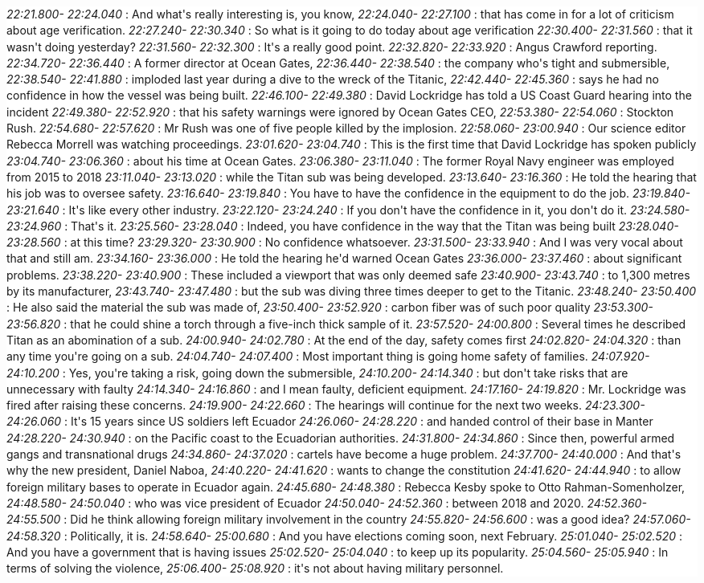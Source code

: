 *22:21.800- 22:24.040* :  And what's really interesting is, you know,
*22:24.040- 22:27.100* :  that has come in for a lot of criticism about age verification.
*22:27.240- 22:30.340* :  So what is it going to do today about age verification
*22:30.400- 22:31.560* :  that it wasn't doing yesterday?
*22:31.560- 22:32.300* :  It's a really good point.
*22:32.820- 22:33.920* :  Angus Crawford reporting.
*22:34.720- 22:36.440* :  A former director at Ocean Gates,
*22:36.440- 22:38.540* :  the company who's tight and submersible,
*22:38.540- 22:41.880* :  imploded last year during a dive to the wreck of the Titanic,
*22:42.440- 22:45.360* :  says he had no confidence in how the vessel was being built.
*22:46.100- 22:49.380* :  David Lockridge has told a US Coast Guard hearing into the incident
*22:49.380- 22:52.920* :  that his safety warnings were ignored by Ocean Gates CEO,
*22:53.380- 22:54.060* :  Stockton Rush.
*22:54.680- 22:57.620* :  Mr Rush was one of five people killed by the implosion.
*22:58.060- 23:00.940* :  Our science editor Rebecca Morrell was watching proceedings.
*23:01.620- 23:04.740* :  This is the first time that David Lockridge has spoken publicly
*23:04.740- 23:06.360* :  about his time at Ocean Gates.
*23:06.380- 23:11.040* :  The former Royal Navy engineer was employed from 2015 to 2018
*23:11.040- 23:13.020* :  while the Titan sub was being developed.
*23:13.640- 23:16.360* :  He told the hearing that his job was to oversee safety.
*23:16.640- 23:19.840* :  You have to have the confidence in the equipment to do the job.
*23:19.840- 23:21.640* :  It's like every other industry.
*23:22.120- 23:24.240* :  If you don't have the confidence in it, you don't do it.
*23:24.580- 23:24.960* :  That's it.
*23:25.560- 23:28.040* :  Indeed, you have confidence in the way that the Titan was being built
*23:28.040- 23:28.560* :  at this time?
*23:29.320- 23:30.900* :  No confidence whatsoever.
*23:31.500- 23:33.940* :  And I was very vocal about that and still am.
*23:34.160- 23:36.000* :  He told the hearing he'd warned Ocean Gates
*23:36.000- 23:37.460* :  about significant problems.
*23:38.220- 23:40.900* :  These included a viewport that was only deemed safe
*23:40.900- 23:43.740* :  to 1,300 metres by its manufacturer,
*23:43.740- 23:47.480* :  but the sub was diving three times deeper to get to the Titanic.
*23:48.240- 23:50.400* :  He also said the material the sub was made of,
*23:50.400- 23:52.920* :  carbon fiber was of such poor quality
*23:53.300- 23:56.820* :  that he could shine a torch through a five-inch thick sample of it.
*23:57.520- 24:00.800* :  Several times he described Titan as an abomination of a sub.
*24:00.940- 24:02.780* :  At the end of the day, safety comes first
*24:02.820- 24:04.320* :  than any time you're going on a sub.
*24:04.740- 24:07.400* :  Most important thing is going home safety of families.
*24:07.920- 24:10.200* :  Yes, you're taking a risk, going down the submersible,
*24:10.200- 24:14.340* :  but don't take risks that are unnecessary with faulty
*24:14.340- 24:16.860* :  and I mean faulty, deficient equipment.
*24:17.160- 24:19.820* :  Mr. Lockridge was fired after raising these concerns.
*24:19.900- 24:22.660* :  The hearings will continue for the next two weeks.
*24:23.300- 24:26.060* :  It's 15 years since US soldiers left Ecuador
*24:26.060- 24:28.220* :  and handed control of their base in Manter
*24:28.220- 24:30.940* :  on the Pacific coast to the Ecuadorian authorities.
*24:31.800- 24:34.860* :  Since then, powerful armed gangs and transnational drugs
*24:34.860- 24:37.020* :  cartels have become a huge problem.
*24:37.700- 24:40.000* :  And that's why the new president, Daniel Naboa,
*24:40.220- 24:41.620* :  wants to change the constitution
*24:41.620- 24:44.940* :  to allow foreign military bases to operate in Ecuador again.
*24:45.680- 24:48.380* :  Rebecca Kesby spoke to Otto Rahman-Somenholzer,
*24:48.580- 24:50.040* :  who was vice president of Ecuador
*24:50.040- 24:52.360* :  between 2018 and 2020.
*24:52.360- 24:55.500* :  Did he think allowing foreign military involvement in the country
*24:55.820- 24:56.600* :  was a good idea?
*24:57.060- 24:58.320* :  Politically, it is.
*24:58.640- 25:00.680* :  And you have elections coming soon, next February.
*25:01.040- 25:02.520* :  And you have a government that is having issues
*25:02.520- 25:04.040* :  to keep up its popularity.
*25:04.560- 25:05.940* :  In terms of solving the violence,
*25:06.400- 25:08.920* :  it's not about having military personnel.